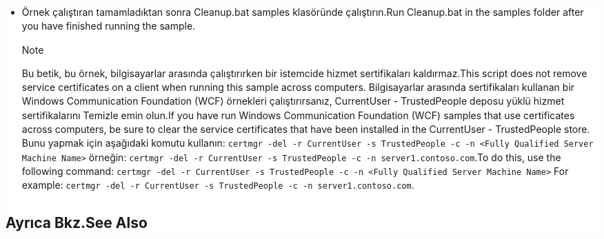 -   <span data-ttu-id="3ca67-177">Örnek çalıştıran tamamladıktan sonra Cleanup.bat samples klasöründe çalıştırın.</span><span class="sxs-lookup"><span data-stu-id="3ca67-177">Run Cleanup.bat in the samples folder after you have finished running the sample.</span></span>  
  
    > [!NOTE]
    >  <span data-ttu-id="3ca67-178">Bu betik, bu örnek, bilgisayarlar arasında çalıştırırken bir istemcide hizmet sertifikaları kaldırmaz.</span><span class="sxs-lookup"><span data-stu-id="3ca67-178">This script does not remove service certificates on a client when running this sample across computers.</span></span> <span data-ttu-id="3ca67-179">Bilgisayarlar arasında sertifikaları kullanan bir Windows Communication Foundation (WCF) örnekleri çalıştırırsanız, CurrentUser - TrustedPeople deposu yüklü hizmet sertifikalarını Temizle emin olun.</span><span class="sxs-lookup"><span data-stu-id="3ca67-179">If you have run Windows Communication Foundation (WCF) samples that use certificates across computers, be sure to clear the service certificates that have been installed in the CurrentUser - TrustedPeople store.</span></span> <span data-ttu-id="3ca67-180">Bunu yapmak için aşağıdaki komutu kullanın: `certmgr -del -r CurrentUser -s TrustedPeople -c -n <Fully Qualified Server Machine Name>` örneğin: `certmgr -del -r CurrentUser -s TrustedPeople -c -n server1.contoso.com`.</span><span class="sxs-lookup"><span data-stu-id="3ca67-180">To do this, use the following command: `certmgr -del -r CurrentUser -s TrustedPeople -c -n <Fully Qualified Server Machine Name>` For example: `certmgr -del -r CurrentUser -s TrustedPeople -c -n server1.contoso.com`.</span></span>  
  
## <a name="see-also"></a><span data-ttu-id="3ca67-181">Ayrıca Bkz.</span><span class="sxs-lookup"><span data-stu-id="3ca67-181">See Also</span></span>
